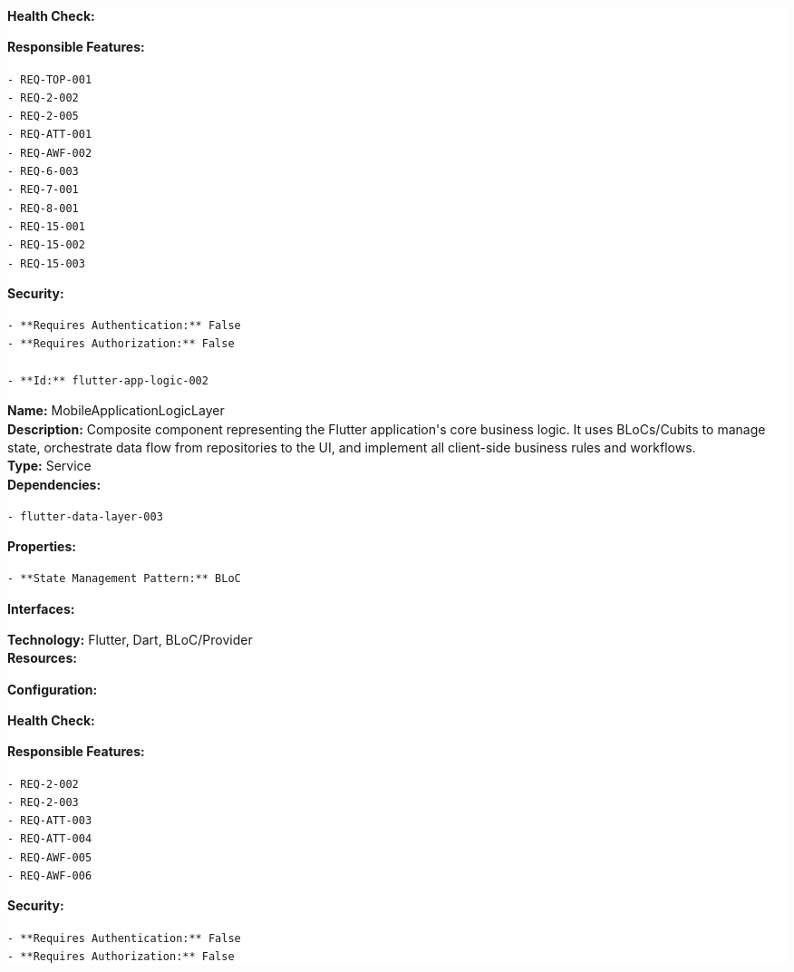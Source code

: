 **Health Check:**
    
    
**Responsible Features:**
    
    - REQ-TOP-001
    - REQ-2-002
    - REQ-2-005
    - REQ-ATT-001
    - REQ-AWF-002
    - REQ-6-003
    - REQ-7-001
    - REQ-8-001
    - REQ-15-001
    - REQ-15-002
    - REQ-15-003
    
**Security:**
    
    - **Requires Authentication:** False
    - **Requires Authorization:** False
    
    - **Id:** flutter-app-logic-002  
**Name:** MobileApplicationLogicLayer  
**Description:** Composite component representing the Flutter application's core business logic. It uses BLoCs/Cubits to manage state, orchestrate data flow from repositories to the UI, and implement all client-side business rules and workflows.  
**Type:** Service  
**Dependencies:**
    
    - flutter-data-layer-003
    
**Properties:**
    
    - **State Management Pattern:** BLoC
    
**Interfaces:**
    
    
**Technology:** Flutter, Dart, BLoC/Provider  
**Resources:**
    
    
**Configuration:**
    
    
**Health Check:**
    
    
**Responsible Features:**
    
    - REQ-2-002
    - REQ-2-003
    - REQ-ATT-003
    - REQ-ATT-004
    - REQ-AWF-005
    - REQ-AWF-006
    
**Security:**
    
    - **Requires Authentication:** False
    - **Requires Authorization:** False
    